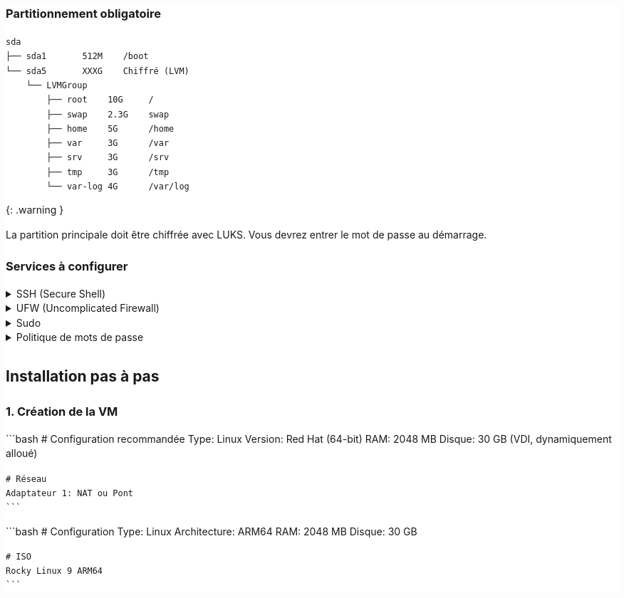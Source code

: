 ### Partitionnement obligatoire

```
sda
├── sda1       512M    /boot
└── sda5       XXXG    Chiffré (LVM)
    └── LVMGroup
        ├── root    10G     /
        ├── swap    2.3G    swap
        ├── home    5G      /home
        ├── var     3G      /var
        ├── srv     3G      /srv
        ├── tmp     3G      /tmp
        └── var-log 4G      /var/log
```

{: .warning }
> 
La partition principale doit être chiffrée avec LUKS. Vous devrez entrer le mot de passe au démarrage.


### Services à configurer

<details><summary>SSH (Secure Shell)</summary></details>

<details><summary>UFW (Uncomplicated Firewall)</summary></details>

<details><summary>Sudo</summary></details>

<details><summary>Politique de mots de passe</summary></details>

## Installation pas à pas

### 1. Création de la VM

<div class="tabs-container">
<div class="tab-buttons">
  <div id="virtualbox" class="tab-content">
```bash
    # Configuration recommandée
    Type: Linux
    Version: Red Hat (64-bit)
    RAM: 2048 MB
    Disque: 30 GB (VDI, dynamiquement alloué)
    
    # Réseau
    Adaptateur 1: NAT ou Pont
    ```
</div>
  
  <div id="utm-(mac-m1/m2)" class="tab-content">
```bash
    # Configuration
    Type: Linux
    Architecture: ARM64
    RAM: 2048 MB
    Disque: 30 GB
    
    # ISO
    Rocky Linux 9 ARM64
    ```
</div>
</div>
</div>

```